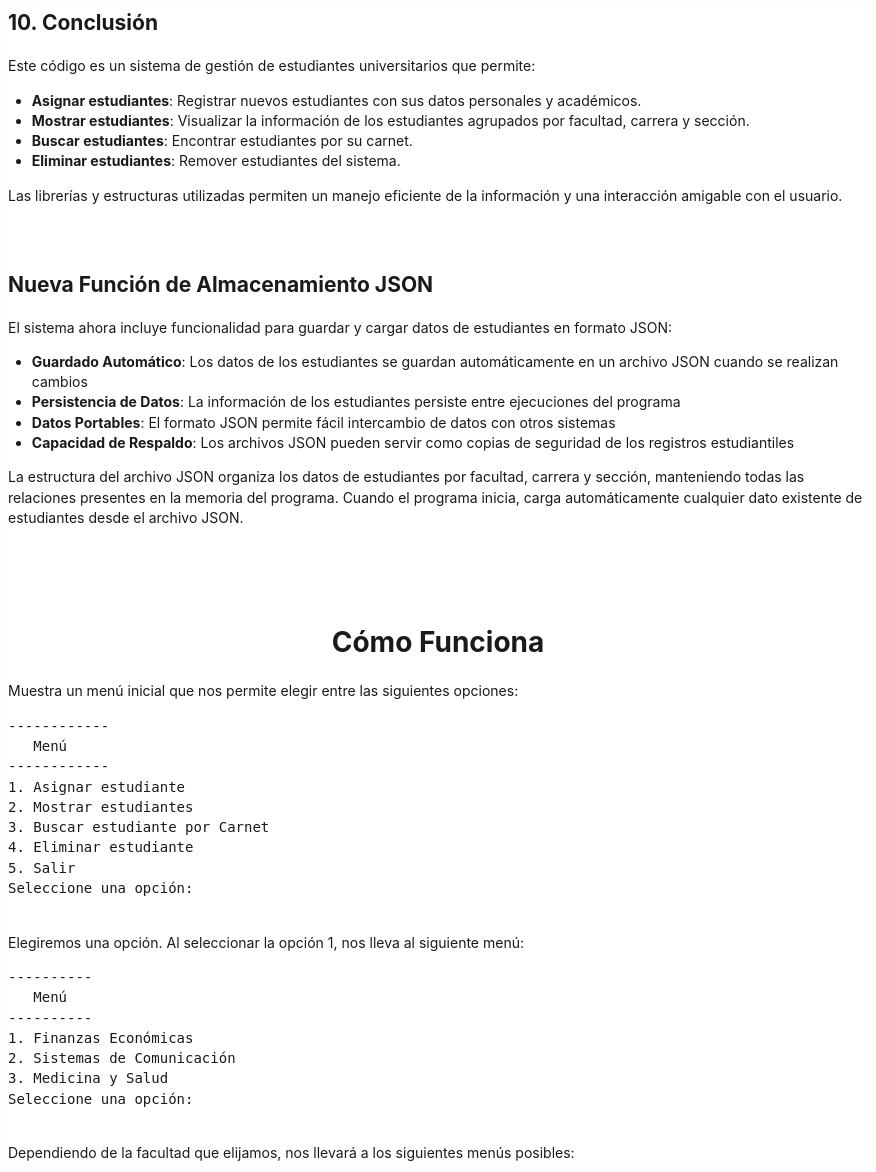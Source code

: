   <h2>10. Conclusión</h2>
    <p>Este código es un sistema de gestión de estudiantes universitarios que permite:</p>
    <ul>
        <li><strong>Asignar estudiantes</strong>: Registrar nuevos estudiantes con sus datos personales y académicos.</li>
        <li><strong>Mostrar estudiantes</strong>: Visualizar la información de los estudiantes agrupados por facultad, carrera y sección.</li>
        <li><strong>Buscar estudiantes</strong>: Encontrar estudiantes por su carnet.</li>
        <li><strong>Eliminar estudiantes</strong>: Remover estudiantes del sistema.</li>
    </ul>
    <p>Las librerías y estructuras utilizadas permiten un manejo eficiente de la información y una interacción amigable con el usuario.</p>
<br>
<h2>Nueva Función de Almacenamiento JSON</h2>
<p>El sistema ahora incluye funcionalidad para guardar y cargar datos de estudiantes en formato JSON:</p>
<ul>
    <li><strong>Guardado Automático</strong>: Los datos de los estudiantes se guardan automáticamente en un archivo JSON cuando se realizan cambios</li>
    <li><strong>Persistencia de Datos</strong>: La información de los estudiantes persiste entre ejecuciones del programa</li>
    <li><strong>Datos Portables</strong>: El formato JSON permite fácil intercambio de datos con otros sistemas</li>
    <li><strong>Capacidad de Respaldo</strong>: Los archivos JSON pueden servir como copias de seguridad de los registros estudiantiles</li>
</ul>

<p>La estructura del archivo JSON organiza los datos de estudiantes por facultad, carrera y sección, manteniendo todas las relaciones presentes en la memoria del programa. Cuando el programa inicia, carga automáticamente cualquier dato existente de estudiantes desde el archivo JSON.</p>


<br><br>
  <h1 align="center">Cómo Funciona</h1>
    <p>Muestra un menú inicial que nos permite elegir entre las siguientes opciones:</p>
    <pre>
------------
   Menú
------------
1. Asignar estudiante
2. Mostrar estudiantes
3. Buscar estudiante por Carnet
4. Eliminar estudiante
5. Salir
Seleccione una opción:
  </pre>
    <p>Elegiremos una opción. Al seleccionar la opción 1, nos lleva al siguiente menú:</p>
    <pre>
----------
   Menú
----------
1. Finanzas Económicas
2. Sistemas de Comunicación
3. Medicina y Salud
Seleccione una opción:
    </pre>
    <p>Dependiendo de la facultad que elijamos, nos llevará a los siguientes menús posibles:</p>
